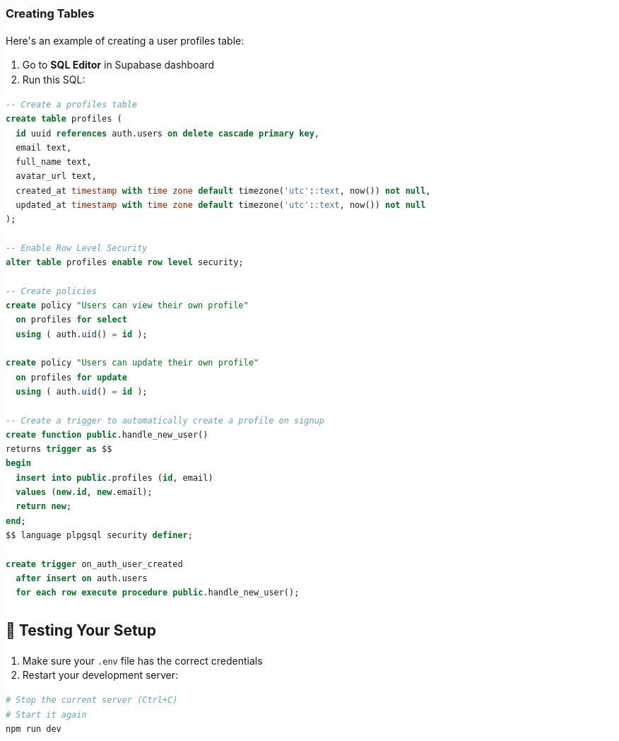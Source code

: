 ### Creating Tables

Here's an example of creating a user profiles table:

1. Go to **SQL Editor** in Supabase dashboard
2. Run this SQL:

```sql
-- Create a profiles table
create table profiles (
  id uuid references auth.users on delete cascade primary key,
  email text,
  full_name text,
  avatar_url text,
  created_at timestamp with time zone default timezone('utc'::text, now()) not null,
  updated_at timestamp with time zone default timezone('utc'::text, now()) not null
);

-- Enable Row Level Security
alter table profiles enable row level security;

-- Create policies
create policy "Users can view their own profile"
  on profiles for select
  using ( auth.uid() = id );

create policy "Users can update their own profile"
  on profiles for update
  using ( auth.uid() = id );

-- Create a trigger to automatically create a profile on signup
create function public.handle_new_user()
returns trigger as $$
begin
  insert into public.profiles (id, email)
  values (new.id, new.email);
  return new;
end;
$$ language plpgsql security definer;

create trigger on_auth_user_created
  after insert on auth.users
  for each row execute procedure public.handle_new_user();
```

## 🧪 Testing Your Setup

1. Make sure your `.env` file has the correct credentials
2. Restart your development server:

```bash
# Stop the current server (Ctrl+C)
# Start it again
npm run dev
```
